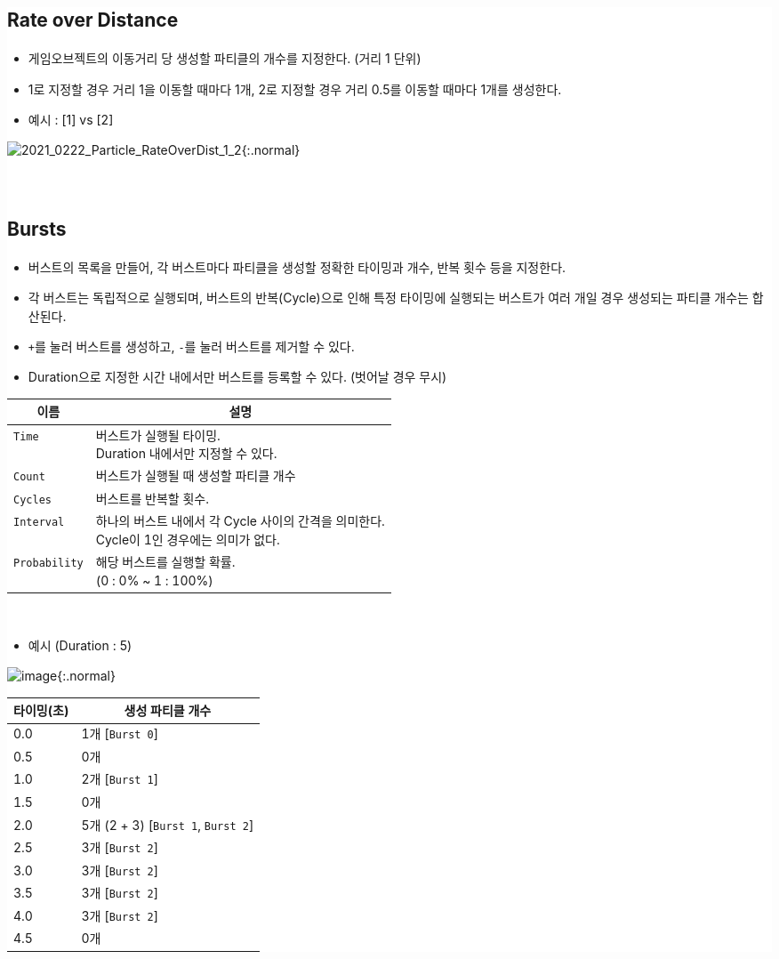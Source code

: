 ## Rate over Distance

- 게임오브젝트의 이동거리 당 생성할 파티클의 개수를 지정한다. (거리 1 단위)

- 1로 지정할 경우 거리 1을 이동할 때마다 1개, 2로 지정할 경우 거리 0.5를 이동할 때마다 1개를 생성한다.

- 예시 : [1] vs [2]

![2021_0222_Particle_RateOverDist_1_2](https://user-images.githubusercontent.com/42164422/108713862-2568d380-755c-11eb-9319-7500188840fb.gif){:.normal}

<br>

## Bursts

- 버스트의 목록을 만들어, 각 버스트마다 파티클을 생성할 정확한 타이밍과 개수, 반복 횟수 등을 지정한다.

- 각 버스트는 독립적으로 실행되며, 버스트의 반복(Cycle)으로 인해 특정 타이밍에 실행되는 버스트가 여러 개일 경우 생성되는 파티클 개수는 합산된다.

- `+`를 눌러 버스트를 생성하고, `-`를 눌러 버스트를 제거할 수 있다.

- Duration으로 지정한 시간 내에서만 버스트를 등록할 수 있다. (벗어날 경우 무시)

|이름|설명|
|---|---|
|`Time`|버스트가 실행될 타이밍.<br>Duration 내에서만 지정할 수 있다.|
|`Count`|버스트가 실행될 때 생성할 파티클 개수|
|`Cycles`|버스트를 반복할 횟수.|
|`Interval`|하나의 버스트 내에서 각 Cycle 사이의 간격을 의미한다.<br>Cycle이 1인 경우에는 의미가 없다.|
|`Probability`|해당 버스트를 실행할 확률.<br>(0 : 0% ~ 1 : 100%)|

<br>

- 예시 (Duration : 5)

![image](https://user-images.githubusercontent.com/42164422/108718450-c4dc9500-7561-11eb-8b9a-7d5dfb47cff0.png){:.normal}

|타이밍(초)|생성 파티클 개수|
|---|---|
|0.0|1개 [`Burst 0`]|
|0.5|0개|
|1.0|2개 [`Burst 1`]|
|1.5|0개|
|2.0|5개 (2 + 3) [`Burst 1`, `Burst 2`]|
|2.5|3개 [`Burst 2`]|
|3.0|3개 [`Burst 2`]|
|3.5|3개 [`Burst 2`]|
|4.0|3개 [`Burst 2`]|
|4.5|0개|
